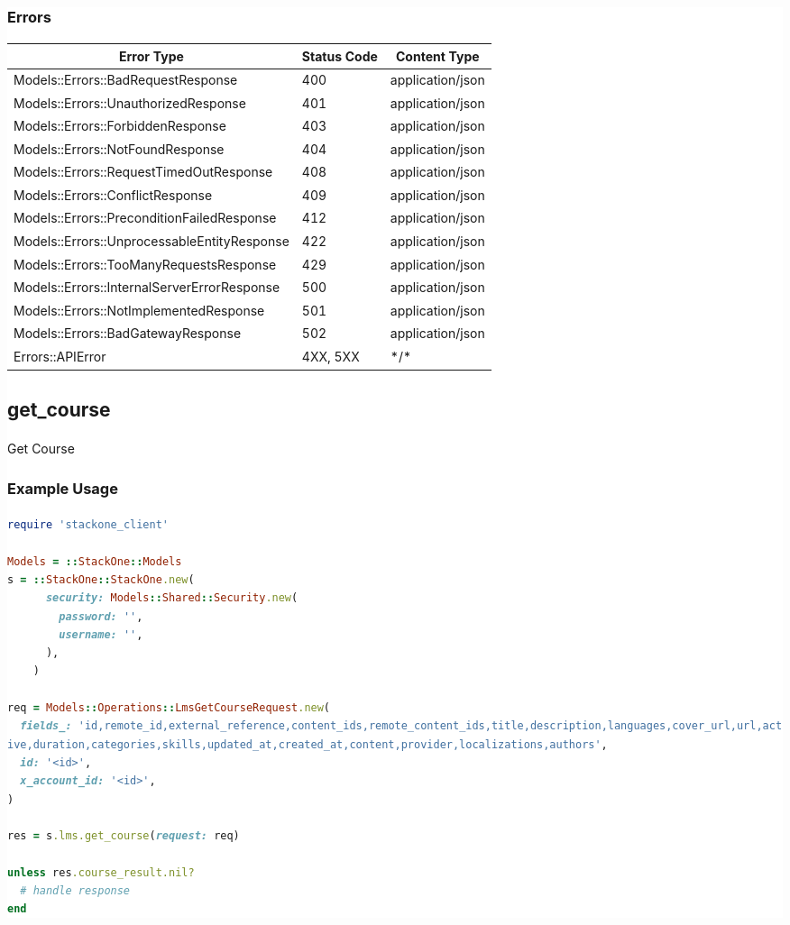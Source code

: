 ### Errors

| Error Type                                  | Status Code                                 | Content Type                                |
| ------------------------------------------- | ------------------------------------------- | ------------------------------------------- |
| Models::Errors::BadRequestResponse          | 400                                         | application/json                            |
| Models::Errors::UnauthorizedResponse        | 401                                         | application/json                            |
| Models::Errors::ForbiddenResponse           | 403                                         | application/json                            |
| Models::Errors::NotFoundResponse            | 404                                         | application/json                            |
| Models::Errors::RequestTimedOutResponse     | 408                                         | application/json                            |
| Models::Errors::ConflictResponse            | 409                                         | application/json                            |
| Models::Errors::PreconditionFailedResponse  | 412                                         | application/json                            |
| Models::Errors::UnprocessableEntityResponse | 422                                         | application/json                            |
| Models::Errors::TooManyRequestsResponse     | 429                                         | application/json                            |
| Models::Errors::InternalServerErrorResponse | 500                                         | application/json                            |
| Models::Errors::NotImplementedResponse      | 501                                         | application/json                            |
| Models::Errors::BadGatewayResponse          | 502                                         | application/json                            |
| Errors::APIError                            | 4XX, 5XX                                    | \*/\*                                       |

## get_course

Get Course

### Example Usage


```ruby
require 'stackone_client'

Models = ::StackOne::Models
s = ::StackOne::StackOne.new(
      security: Models::Shared::Security.new(
        password: '',
        username: '',
      ),
    )

req = Models::Operations::LmsGetCourseRequest.new(
  fields_: 'id,remote_id,external_reference,content_ids,remote_content_ids,title,description,languages,cover_url,url,active,duration,categories,skills,updated_at,created_at,content,provider,localizations,authors',
  id: '<id>',
  x_account_id: '<id>',
)

res = s.lms.get_course(request: req)

unless res.course_result.nil?
  # handle response
end

```
